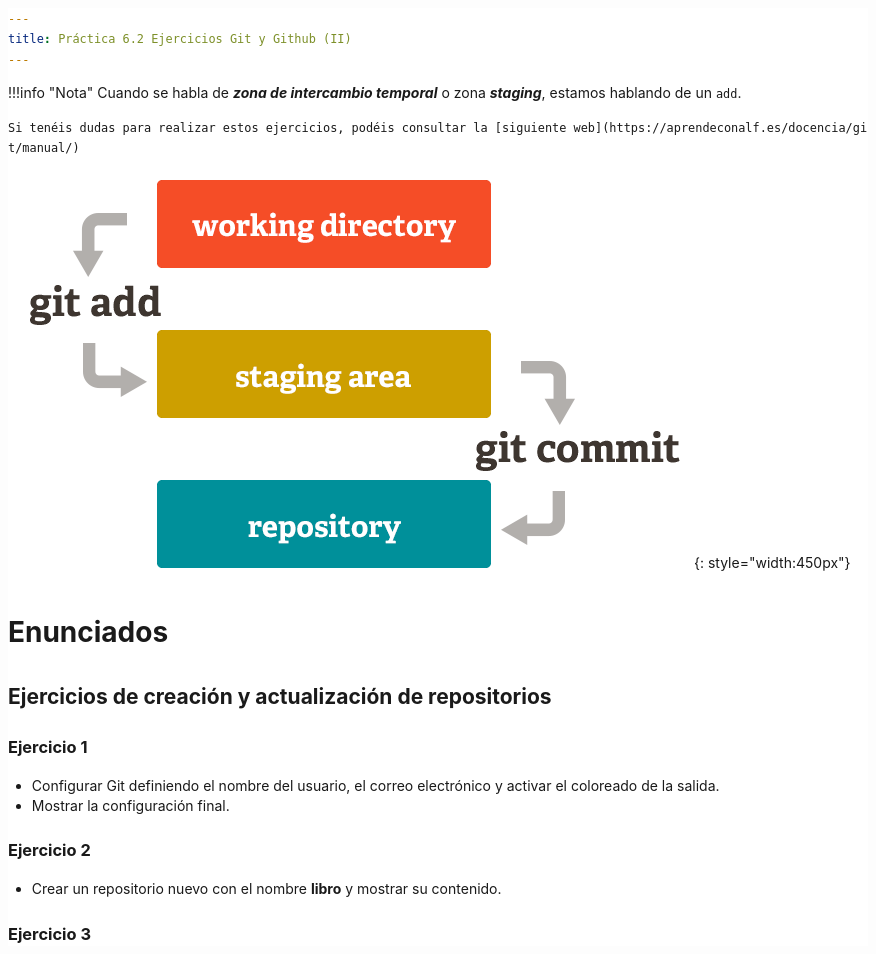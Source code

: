 ```yaml
---
title: Práctica 6.2 Ejercicios Git y Github (II)
---
```


!!!info "Nota"
    Cuando se habla de ***zona de intercambio temporal*** o zona ***staging***, estamos hablando de un `add`.

    Si tenéis dudas para realizar estos ejercicios, podéis consultar la [siguiente web](https://aprendeconalf.es/docencia/git/manual/)

![](Ud6_img/inter.png){: style="width:450px"}

# Enunciados 

## Ejercicios de creación y actualización de repositorios

### Ejercicio 1

- Configurar Git definiendo el nombre del usuario, el correo electrónico y activar el coloreado de la salida. 
- Mostrar la configuración final.

### Ejercicio 2

- Crear un repositorio nuevo con el nombre **libro** y mostrar su contenido.

### Ejercicio 3
